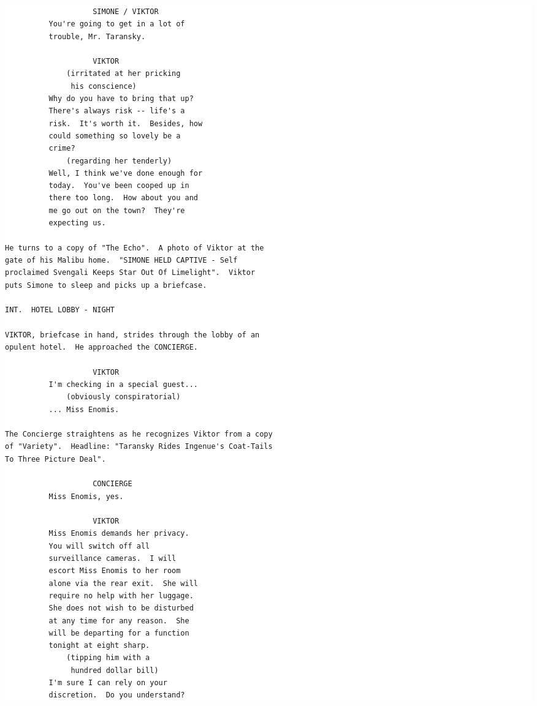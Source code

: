 	                    SIMONE / VIKTOR
	          You're going to get in a lot of
	          trouble, Mr. Taransky.
	
	                    VIKTOR
	              (irritated at her pricking
	               his conscience)
	          Why do you have to bring that up? 
	          There's always risk -- life's a
	          risk.  It's worth it.  Besides, how
	          could something so lovely be a
	          crime?
	              (regarding her tenderly)
	          Well, I think we've done enough for
	          today.  You've been cooped up in
	          there too long.  How about you and
	          me go out on the town?  They're
	          expecting us.
	
	He turns to a copy of "The Echo".  A photo of Viktor at the
	gate of his Malibu home.  "SIMONE HELD CAPTIVE - Self
	proclaimed Svengali Keeps Star Out Of Limelight".  Viktor
	puts Simone to sleep and picks up a briefcase.
	
	INT.  HOTEL LOBBY - NIGHT
	
	VIKTOR, briefcase in hand, strides through the lobby of an
	opulent hotel.  He approached the CONCIERGE.
	
	                    VIKTOR
	          I'm checking in a special guest...
	              (obviously conspiratorial)
	          ... Miss Enomis.
	
	The Concierge straightens as he recognizes Viktor from a copy
	of "Variety".  Headline: "Taransky Rides Ingenue's Coat-Tails
	To Three Picture Deal".
	
	                    CONCIERGE
	          Miss Enomis, yes.
	
	                    VIKTOR
	          Miss Enomis demands her privacy. 
	          You will switch off all
	          surveillance cameras.  I will
	          escort Miss Enomis to her room
	          alone via the rear exit.  She will
	          require no help with her luggage. 
	          She does not wish to be disturbed
	          at any time for any reason.  She
	          will be departing for a function
	          tonight at eight sharp.
	              (tipping him with a
	               hundred dollar bill)
	          I'm sure I can rely on your
	          discretion.  Do you understand?
	